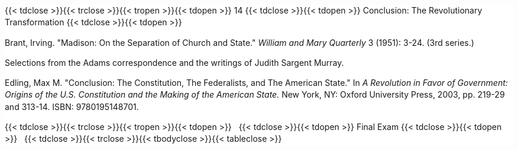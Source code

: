 {{< tdclose >}}{{< trclose >}}{{< tropen >}}{{< tdopen >}}
14
{{< tdclose >}}{{< tdopen >}}
Conclusion: The Revolutionary Transformation
{{< tdclose >}}{{< tdopen >}}

Brant, Irving. "Madison: On the Separation of Church and State." _William and Mary Quarterly_ 3 (1951): 3-24. (3rd series.)

Selections from the Adams correspondence and the writings of Judith Sargent Murray.

Edling, Max M. "Conclusion: The Constitution, The Federalists, and The American State." In _A Revolution in Favor of Government: Origins of the U.S. Constitution and the Making of the American State._ New York, NY: Oxford University Press, 2003, pp. 219-29 and 313-14. ISBN: 9780195148701.

{{< tdclose >}}{{< trclose >}}{{< tropen >}}{{< tdopen >}}
 
{{< tdclose >}}{{< tdopen >}}
Final Exam
{{< tdclose >}}{{< tdopen >}}
 
{{< tdclose >}}{{< trclose >}}{{< tbodyclose >}}{{< tableclose >}}